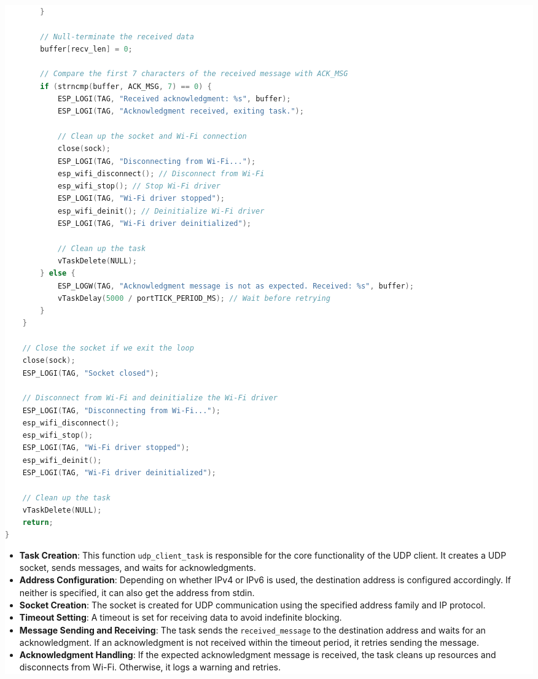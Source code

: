 ```C
        }

        // Null-terminate the received data
        buffer[recv_len] = 0;

        // Compare the first 7 characters of the received message with ACK_MSG
        if (strncmp(buffer, ACK_MSG, 7) == 0) {
            ESP_LOGI(TAG, "Received acknowledgment: %s", buffer);
            ESP_LOGI(TAG, "Acknowledgment received, exiting task.");

            // Clean up the socket and Wi-Fi connection
            close(sock);
            ESP_LOGI(TAG, "Disconnecting from Wi-Fi...");
            esp_wifi_disconnect(); // Disconnect from Wi-Fi
            esp_wifi_stop(); // Stop Wi-Fi driver
            ESP_LOGI(TAG, "Wi-Fi driver stopped");
            esp_wifi_deinit(); // Deinitialize Wi-Fi driver
            ESP_LOGI(TAG, "Wi-Fi driver deinitialized");

            // Clean up the task
            vTaskDelete(NULL);
        } else {
            ESP_LOGW(TAG, "Acknowledgment message is not as expected. Received: %s", buffer);
            vTaskDelay(5000 / portTICK_PERIOD_MS); // Wait before retrying
        }
    }

    // Close the socket if we exit the loop
    close(sock);
    ESP_LOGI(TAG, "Socket closed");

    // Disconnect from Wi-Fi and deinitialize the Wi-Fi driver
    ESP_LOGI(TAG, "Disconnecting from Wi-Fi...");
    esp_wifi_disconnect();
    esp_wifi_stop();
    ESP_LOGI(TAG, "Wi-Fi driver stopped");
    esp_wifi_deinit();
    ESP_LOGI(TAG, "Wi-Fi driver deinitialized");

    // Clean up the task
    vTaskDelete(NULL);
    return;
}
```
-   **Task Creation**: This function  `udp_client_task`  is responsible for the core functionality of the UDP client. It creates a UDP socket, sends messages, and waits for acknowledgments.
-   **Address Configuration**: Depending on whether IPv4 or IPv6 is used, the destination address is configured accordingly. If neither is specified, it can also get the address from stdin.
-   **Socket Creation**: The socket is created for UDP communication using the specified address family and IP protocol.
-   **Timeout Setting**: A timeout is set for receiving data to avoid indefinite blocking.
-   **Message Sending and Receiving**: The task sends the  `received_message`  to the destination address and waits for an acknowledgment. If an acknowledgment is not received within the timeout period, it retries sending the message.
-   **Acknowledgment Handling**: If the expected acknowledgment message is received, the task cleans up resources and disconnects from Wi-Fi. Otherwise, it logs a warning and retries.


